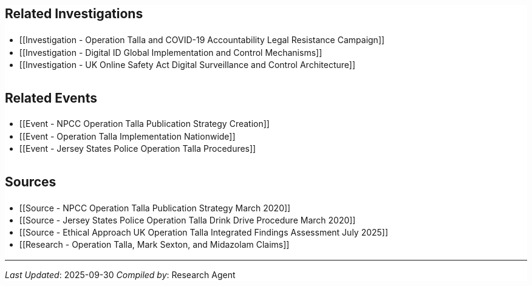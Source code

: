 ## Related Investigations
- [[Investigation - Operation Talla and COVID-19 Accountability Legal Resistance Campaign]]
- [[Investigation - Digital ID Global Implementation and Control Mechanisms]]
- [[Investigation - UK Online Safety Act Digital Surveillance and Control Architecture]]

## Related Events
- [[Event - NPCC Operation Talla Publication Strategy Creation]]
- [[Event - Operation Talla Implementation Nationwide]]
- [[Event - Jersey States Police Operation Talla Procedures]]

## Sources
- [[Source - NPCC Operation Talla Publication Strategy March 2020]]
- [[Source - Jersey States Police Operation Talla Drink Drive Procedure March 2020]]
- [[Source - Ethical Approach UK Operation Talla Integrated Findings Assessment July 2025]]
- [[Research - Operation Talla, Mark Sexton, and Midazolam Claims]]

---
*Last Updated*: 2025-09-30
*Compiled by*: Research Agent